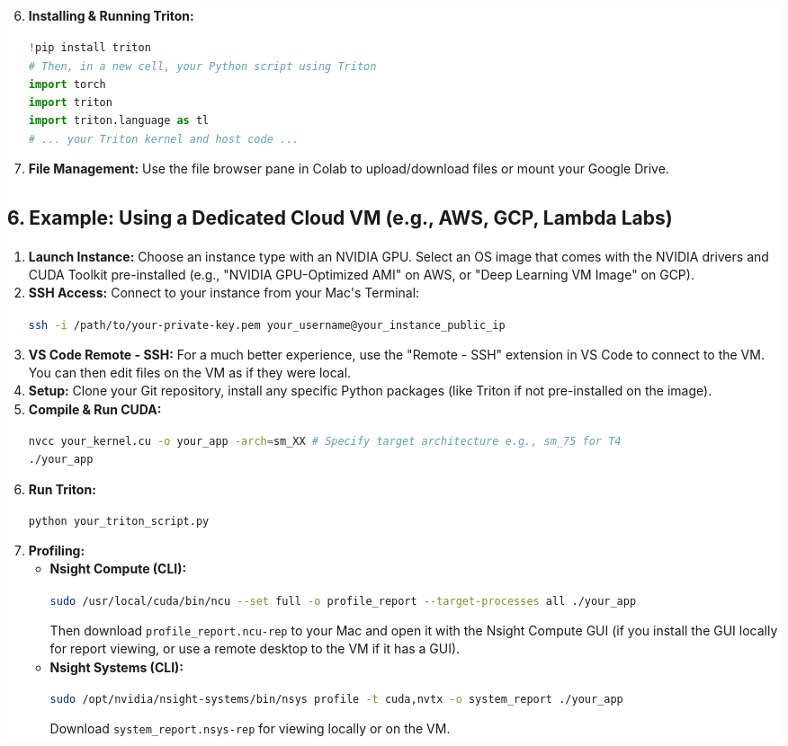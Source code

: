 6.  **Installing & Running Triton:**
    ```python
    !pip install triton
    # Then, in a new cell, your Python script using Triton
    import torch
    import triton
    import triton.language as tl
    # ... your Triton kernel and host code ...
    ```
7.  **File Management:** Use the file browser pane in Colab to upload/download files or mount your Google Drive.

## 6. Example: Using a Dedicated Cloud VM (e.g., AWS, GCP, Lambda Labs)

1.  **Launch Instance:** Choose an instance type with an NVIDIA GPU. Select an OS image that comes with the NVIDIA drivers and CUDA Toolkit pre-installed (e.g., "NVIDIA GPU-Optimized AMI" on AWS, or "Deep Learning VM Image" on GCP).
2.  **SSH Access:** Connect to your instance from your Mac's Terminal:
    ```bash
    ssh -i /path/to/your-private-key.pem your_username@your_instance_public_ip
    ```
3.  **VS Code Remote - SSH:** For a much better experience, use the "Remote - SSH" extension in VS Code to connect to the VM. You can then edit files on the VM as if they were local.
4.  **Setup:** Clone your Git repository, install any specific Python packages (like Triton if not pre-installed on the image).
5.  **Compile & Run CUDA:**
    ```bash
    nvcc your_kernel.cu -o your_app -arch=sm_XX # Specify target architecture e.g., sm_75 for T4
    ./your_app
    ```
6.  **Run Triton:**
    ```bash
    python your_triton_script.py
    ```
7.  **Profiling:**
    - **Nsight Compute (CLI):**
      ```bash
      sudo /usr/local/cuda/bin/ncu --set full -o profile_report --target-processes all ./your_app
      ```
      Then download `profile_report.ncu-rep` to your Mac and open it with the Nsight Compute GUI (if you install the GUI locally for report viewing, or use a remote desktop to the VM if it has a GUI).
    - **Nsight Systems (CLI):**
      ```bash
      sudo /opt/nvidia/nsight-systems/bin/nsys profile -t cuda,nvtx -o system_report ./your_app
      ```
      Download `system_report.nsys-rep` for viewing locally or on the VM.
